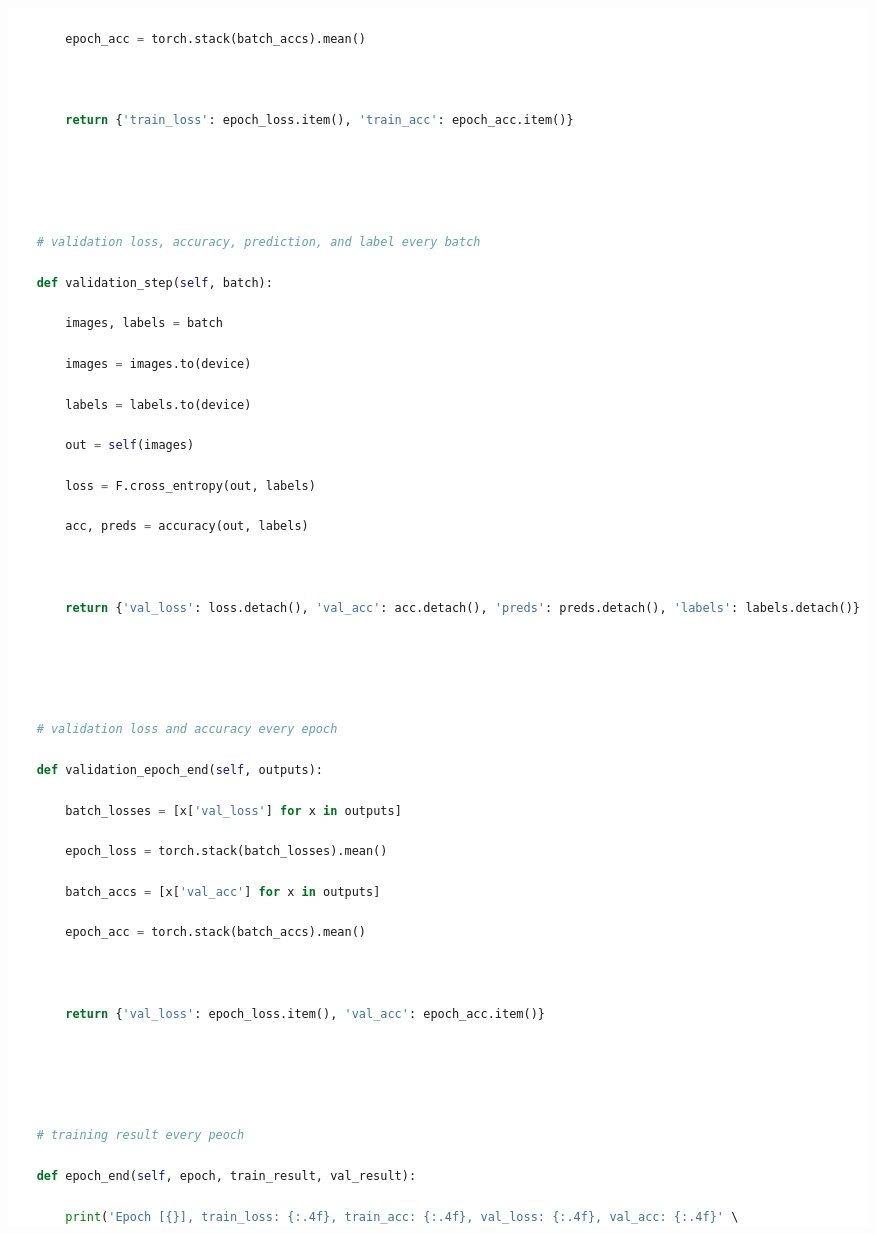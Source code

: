 ```python

        epoch_acc = torch.stack(batch_accs).mean()



        return {'train_loss': epoch_loss.item(), 'train_acc': epoch_acc.item()}





    # validation loss, accuracy, prediction, and label every batch

    def validation_step(self, batch):

        images, labels = batch

        images = images.to(device)

        labels = labels.to(device)

        out = self(images)

        loss = F.cross_entropy(out, labels)

        acc, preds = accuracy(out, labels)

        

        return {'val_loss': loss.detach(), 'val_acc': acc.detach(), 'preds': preds.detach(), 'labels': labels.detach()}





    # validation loss and accuracy every epoch

    def validation_epoch_end(self, outputs):

        batch_losses = [x['val_loss'] for x in outputs]

        epoch_loss = torch.stack(batch_losses).mean()

        batch_accs = [x['val_acc'] for x in outputs]

        epoch_acc = torch.stack(batch_accs).mean()



        return {'val_loss': epoch_loss.item(), 'val_acc': epoch_acc.item()}

    



    # training result every peoch

    def epoch_end(self, epoch, train_result, val_result):

        print('Epoch [{}], train_loss: {:.4f}, train_acc: {:.4f}, val_loss: {:.4f}, val_acc: {:.4f}' \

```